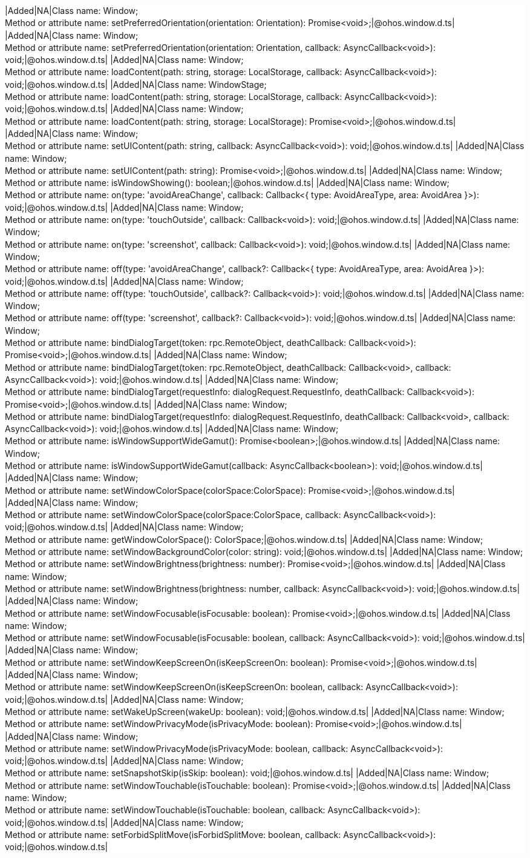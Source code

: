 |Added|NA|Class name: Window;<br>Method or attribute name: setPreferredOrientation(orientation: Orientation): Promise\<void>;|@ohos.window.d.ts|
|Added|NA|Class name: Window;<br>Method or attribute name: setPreferredOrientation(orientation: Orientation, callback: AsyncCallback\<void>): void;|@ohos.window.d.ts|
|Added|NA|Class name: Window;<br>Method or attribute name: loadContent(path: string, storage: LocalStorage, callback: AsyncCallback\<void>): void;|@ohos.window.d.ts|
|Added|NA|Class name: WindowStage;<br>Method or attribute name: loadContent(path: string, storage: LocalStorage, callback: AsyncCallback\<void>): void;|@ohos.window.d.ts|
|Added|NA|Class name: Window;<br>Method or attribute name: loadContent(path: string, storage: LocalStorage): Promise\<void>;|@ohos.window.d.ts|
|Added|NA|Class name: Window;<br>Method or attribute name: setUIContent(path: string, callback: AsyncCallback\<void>): void;|@ohos.window.d.ts|
|Added|NA|Class name: Window;<br>Method or attribute name: setUIContent(path: string): Promise\<void>;|@ohos.window.d.ts|
|Added|NA|Class name: Window;<br>Method or attribute name: isWindowShowing(): boolean;|@ohos.window.d.ts|
|Added|NA|Class name: Window;<br>Method or attribute name: on(type: 'avoidAreaChange', callback: Callback\<{ type: AvoidAreaType, area: AvoidArea }>): void;|@ohos.window.d.ts|
|Added|NA|Class name: Window;<br>Method or attribute name: on(type: 'touchOutside', callback: Callback\<void>): void;|@ohos.window.d.ts|
|Added|NA|Class name: Window;<br>Method or attribute name: on(type: 'screenshot', callback: Callback\<void>): void;|@ohos.window.d.ts|
|Added|NA|Class name: Window;<br>Method or attribute name: off(type: 'avoidAreaChange', callback?: Callback\<{ type: AvoidAreaType, area: AvoidArea }>): void;|@ohos.window.d.ts|
|Added|NA|Class name: Window;<br>Method or attribute name: off(type: 'touchOutside', callback?: Callback\<void>): void;|@ohos.window.d.ts|
|Added|NA|Class name: Window;<br>Method or attribute name: off(type: 'screenshot', callback?: Callback\<void>): void;|@ohos.window.d.ts|
|Added|NA|Class name: Window;<br>Method or attribute name: bindDialogTarget(token: rpc.RemoteObject, deathCallback: Callback\<void>): Promise\<void>;|@ohos.window.d.ts|
|Added|NA|Class name: Window;<br>Method or attribute name: bindDialogTarget(token: rpc.RemoteObject, deathCallback: Callback\<void>, callback: AsyncCallback\<void>): void;|@ohos.window.d.ts|
|Added|NA|Class name: Window;<br>Method or attribute name: bindDialogTarget(requestInfo: dialogRequest.RequestInfo, deathCallback: Callback\<void>): Promise\<void>;|@ohos.window.d.ts|
|Added|NA|Class name: Window;<br>Method or attribute name: bindDialogTarget(requestInfo: dialogRequest.RequestInfo, deathCallback: Callback\<void>, callback: AsyncCallback\<void>): void;|@ohos.window.d.ts|
|Added|NA|Class name: Window;<br>Method or attribute name: isWindowSupportWideGamut(): Promise\<boolean>;|@ohos.window.d.ts|
|Added|NA|Class name: Window;<br>Method or attribute name: isWindowSupportWideGamut(callback: AsyncCallback\<boolean>): void;|@ohos.window.d.ts|
|Added|NA|Class name: Window;<br>Method or attribute name: setWindowColorSpace(colorSpace:ColorSpace): Promise\<void>;|@ohos.window.d.ts|
|Added|NA|Class name: Window;<br>Method or attribute name: setWindowColorSpace(colorSpace:ColorSpace, callback: AsyncCallback\<void>): void;|@ohos.window.d.ts|
|Added|NA|Class name: Window;<br>Method or attribute name: getWindowColorSpace(): ColorSpace;|@ohos.window.d.ts|
|Added|NA|Class name: Window;<br>Method or attribute name: setWindowBackgroundColor(color: string): void;|@ohos.window.d.ts|
|Added|NA|Class name: Window;<br>Method or attribute name: setWindowBrightness(brightness: number): Promise\<void>;|@ohos.window.d.ts|
|Added|NA|Class name: Window;<br>Method or attribute name: setWindowBrightness(brightness: number, callback: AsyncCallback\<void>): void;|@ohos.window.d.ts|
|Added|NA|Class name: Window;<br>Method or attribute name: setWindowFocusable(isFocusable: boolean): Promise\<void>;|@ohos.window.d.ts|
|Added|NA|Class name: Window;<br>Method or attribute name: setWindowFocusable(isFocusable: boolean, callback: AsyncCallback\<void>): void;|@ohos.window.d.ts|
|Added|NA|Class name: Window;<br>Method or attribute name: setWindowKeepScreenOn(isKeepScreenOn: boolean): Promise\<void>;|@ohos.window.d.ts|
|Added|NA|Class name: Window;<br>Method or attribute name: setWindowKeepScreenOn(isKeepScreenOn: boolean, callback: AsyncCallback\<void>): void;|@ohos.window.d.ts|
|Added|NA|Class name: Window;<br>Method or attribute name: setWakeUpScreen(wakeUp: boolean): void;|@ohos.window.d.ts|
|Added|NA|Class name: Window;<br>Method or attribute name: setWindowPrivacyMode(isPrivacyMode: boolean): Promise\<void>;|@ohos.window.d.ts|
|Added|NA|Class name: Window;<br>Method or attribute name: setWindowPrivacyMode(isPrivacyMode: boolean, callback: AsyncCallback\<void>): void;|@ohos.window.d.ts|
|Added|NA|Class name: Window;<br>Method or attribute name: setSnapshotSkip(isSkip: boolean): void;|@ohos.window.d.ts|
|Added|NA|Class name: Window;<br>Method or attribute name: setWindowTouchable(isTouchable: boolean): Promise\<void>;|@ohos.window.d.ts|
|Added|NA|Class name: Window;<br>Method or attribute name: setWindowTouchable(isTouchable: boolean, callback: AsyncCallback\<void>): void;|@ohos.window.d.ts|
|Added|NA|Class name: Window;<br>Method or attribute name: setForbidSplitMove(isForbidSplitMove: boolean, callback: AsyncCallback\<void>): void;|@ohos.window.d.ts|